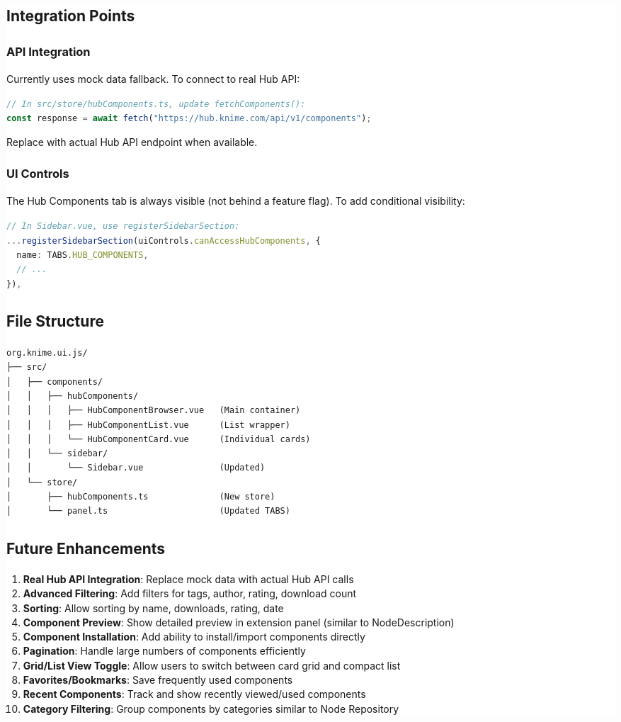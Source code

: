 ## Integration Points

### API Integration
Currently uses mock data fallback. To connect to real Hub API:

```typescript
// In src/store/hubComponents.ts, update fetchComponents():
const response = await fetch("https://hub.knime.com/api/v1/components");
```

Replace with actual Hub API endpoint when available.

### UI Controls
The Hub Components tab is always visible (not behind a feature flag). To add conditional visibility:

```typescript
// In Sidebar.vue, use registerSidebarSection:
...registerSidebarSection(uiControls.canAccessHubComponents, {
  name: TABS.HUB_COMPONENTS,
  // ...
}),
```

## File Structure

```
org.knime.ui.js/
├── src/
│   ├── components/
│   │   ├── hubComponents/
│   │   │   ├── HubComponentBrowser.vue   (Main container)
│   │   │   ├── HubComponentList.vue      (List wrapper)
│   │   │   └── HubComponentCard.vue      (Individual cards)
│   │   └── sidebar/
│   │       └── Sidebar.vue               (Updated)
│   └── store/
│       ├── hubComponents.ts              (New store)
│       └── panel.ts                      (Updated TABS)
```

## Future Enhancements

1. **Real Hub API Integration**: Replace mock data with actual Hub API calls
2. **Advanced Filtering**: Add filters for tags, author, rating, download count
3. **Sorting**: Allow sorting by name, downloads, rating, date
4. **Component Preview**: Show detailed preview in extension panel (similar to NodeDescription)
5. **Component Installation**: Add ability to install/import components directly
6. **Pagination**: Handle large numbers of components efficiently
7. **Grid/List View Toggle**: Allow users to switch between card grid and compact list
8. **Favorites/Bookmarks**: Save frequently used components
9. **Recent Components**: Track and show recently viewed/used components
10. **Category Filtering**: Group components by categories similar to Node Repository
